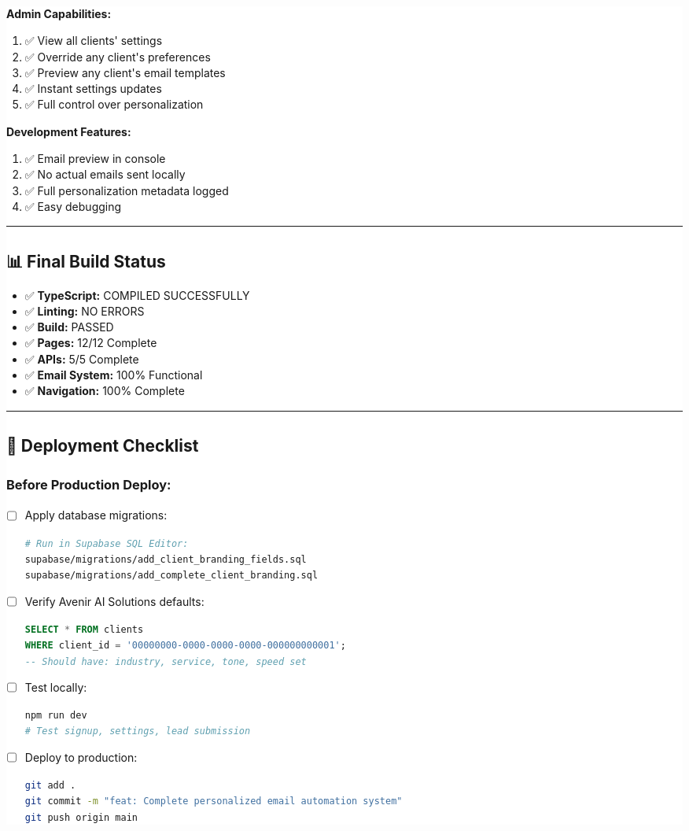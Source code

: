 **Admin Capabilities:**
1. ✅ View all clients' settings
2. ✅ Override any client's preferences
3. ✅ Preview any client's email templates
4. ✅ Instant settings updates
5. ✅ Full control over personalization

**Development Features:**
1. ✅ Email preview in console
2. ✅ No actual emails sent locally
3. ✅ Full personalization metadata logged
4. ✅ Easy debugging

---

## 📊 Final Build Status

- ✅ **TypeScript:** COMPILED SUCCESSFULLY
- ✅ **Linting:** NO ERRORS
- ✅ **Build:** PASSED
- ✅ **Pages:** 12/12 Complete
- ✅ **APIs:** 5/5 Complete
- ✅ **Email System:** 100% Functional
- ✅ **Navigation:** 100% Complete

---

## 🚀 Deployment Checklist

### **Before Production Deploy:**

- [ ] Apply database migrations:
  ```bash
  # Run in Supabase SQL Editor:
  supabase/migrations/add_client_branding_fields.sql
  supabase/migrations/add_complete_client_branding.sql
  ```

- [ ] Verify Avenir AI Solutions defaults:
  ```sql
  SELECT * FROM clients 
  WHERE client_id = '00000000-0000-0000-0000-000000000001';
  -- Should have: industry, service, tone, speed set
  ```

- [ ] Test locally:
  ```bash
  npm run dev
  # Test signup, settings, lead submission
  ```

- [ ] Deploy to production:
  ```bash
  git add .
  git commit -m "feat: Complete personalized email automation system"
  git push origin main
  ```
